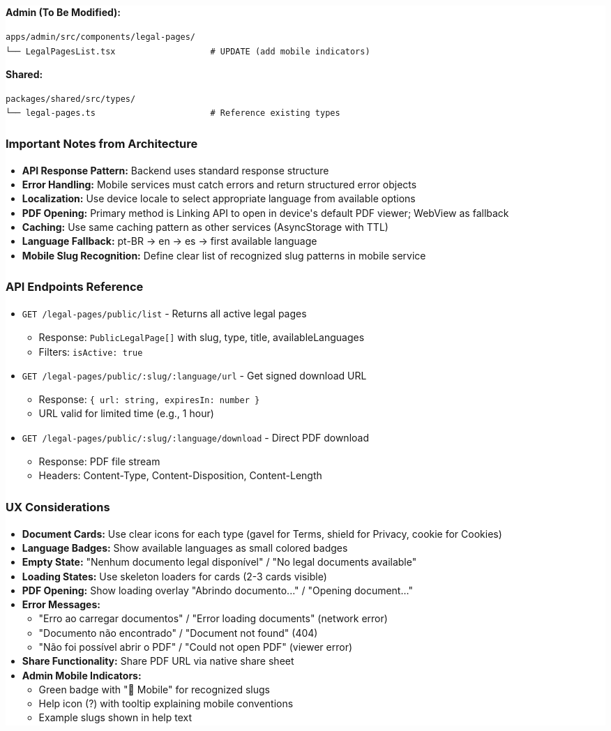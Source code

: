**Admin (To Be Modified):**
```
apps/admin/src/components/legal-pages/
└── LegalPagesList.tsx                   # UPDATE (add mobile indicators)
```

**Shared:**
```
packages/shared/src/types/
└── legal-pages.ts                       # Reference existing types
```

### Important Notes from Architecture

- **API Response Pattern:** Backend uses standard response structure
- **Error Handling:** Mobile services must catch errors and return structured error objects
- **Localization:** Use device locale to select appropriate language from available options
- **PDF Opening:** Primary method is Linking API to open in device's default PDF viewer; WebView as fallback
- **Caching:** Use same caching pattern as other services (AsyncStorage with TTL)
- **Language Fallback:** pt-BR → en → es → first available language
- **Mobile Slug Recognition:** Define clear list of recognized slug patterns in mobile service

### API Endpoints Reference

- `GET /legal-pages/public/list` - Returns all active legal pages
  - Response: `PublicLegalPage[]` with slug, type, title, availableLanguages
  - Filters: `isActive: true`

- `GET /legal-pages/public/:slug/:language/url` - Get signed download URL
  - Response: `{ url: string, expiresIn: number }`
  - URL valid for limited time (e.g., 1 hour)

- `GET /legal-pages/public/:slug/:language/download` - Direct PDF download
  - Response: PDF file stream
  - Headers: Content-Type, Content-Disposition, Content-Length

### UX Considerations

- **Document Cards:** Use clear icons for each type (gavel for Terms, shield for Privacy, cookie for Cookies)
- **Language Badges:** Show available languages as small colored badges
- **Empty State:** "Nenhum documento legal disponível" / "No legal documents available"
- **Loading States:** Use skeleton loaders for cards (2-3 cards visible)
- **PDF Opening:** Show loading overlay "Abrindo documento..." / "Opening document..."
- **Error Messages:**
  - "Erro ao carregar documentos" / "Error loading documents" (network error)
  - "Documento não encontrado" / "Document not found" (404)
  - "Não foi possível abrir o PDF" / "Could not open PDF" (viewer error)
- **Share Functionality:** Share PDF URL via native share sheet
- **Admin Mobile Indicators:**
  - Green badge with "📱 Mobile" for recognized slugs
  - Help icon (?) with tooltip explaining mobile conventions
  - Example slugs shown in help text
